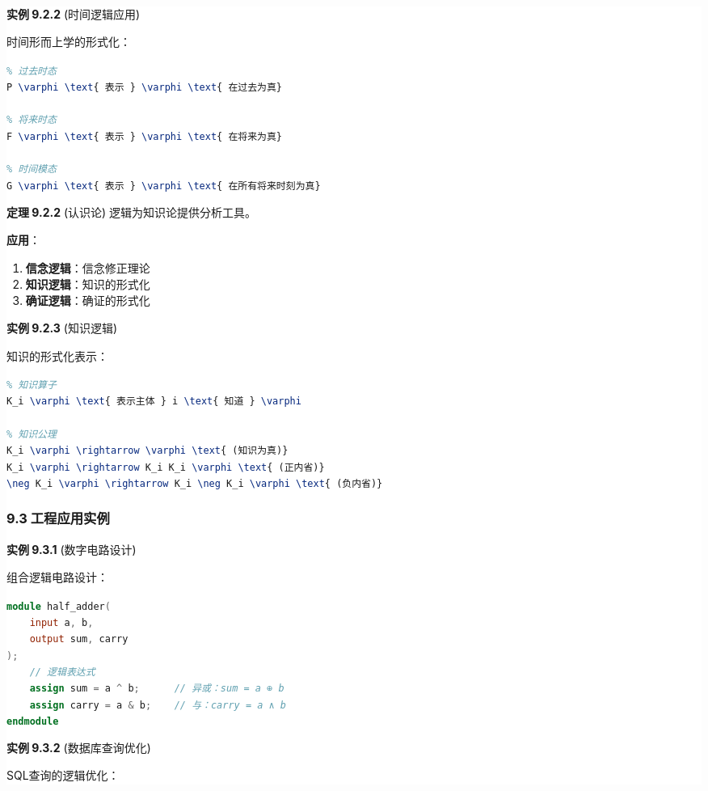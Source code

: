 **实例 9.2.2** (时间逻辑应用)

时间形而上学的形式化：

```latex
% 过去时态
P \varphi \text{ 表示 } \varphi \text{ 在过去为真}

% 将来时态
F \varphi \text{ 表示 } \varphi \text{ 在将来为真}

% 时间模态
G \varphi \text{ 表示 } \varphi \text{ 在所有将来时刻为真}
```

**定理 9.2.2** (认识论) 逻辑为知识论提供分析工具。

**应用**：

1. **信念逻辑**：信念修正理论
2. **知识逻辑**：知识的形式化
3. **确证逻辑**：确证的形式化

**实例 9.2.3** (知识逻辑)

知识的形式化表示：

```latex
% 知识算子
K_i \varphi \text{ 表示主体 } i \text{ 知道 } \varphi

% 知识公理
K_i \varphi \rightarrow \varphi \text{ (知识为真)}
K_i \varphi \rightarrow K_i K_i \varphi \text{ (正内省)}
\neg K_i \varphi \rightarrow K_i \neg K_i \varphi \text{ (负内省)}
```

### 9.3 工程应用实例

**实例 9.3.1** (数字电路设计)

组合逻辑电路设计：

```verilog
module half_adder(
    input a, b,
    output sum, carry
);
    // 逻辑表达式
    assign sum = a ^ b;      // 异或：sum = a ⊕ b
    assign carry = a & b;    // 与：carry = a ∧ b
endmodule
```

**实例 9.3.2** (数据库查询优化)

SQL查询的逻辑优化：
